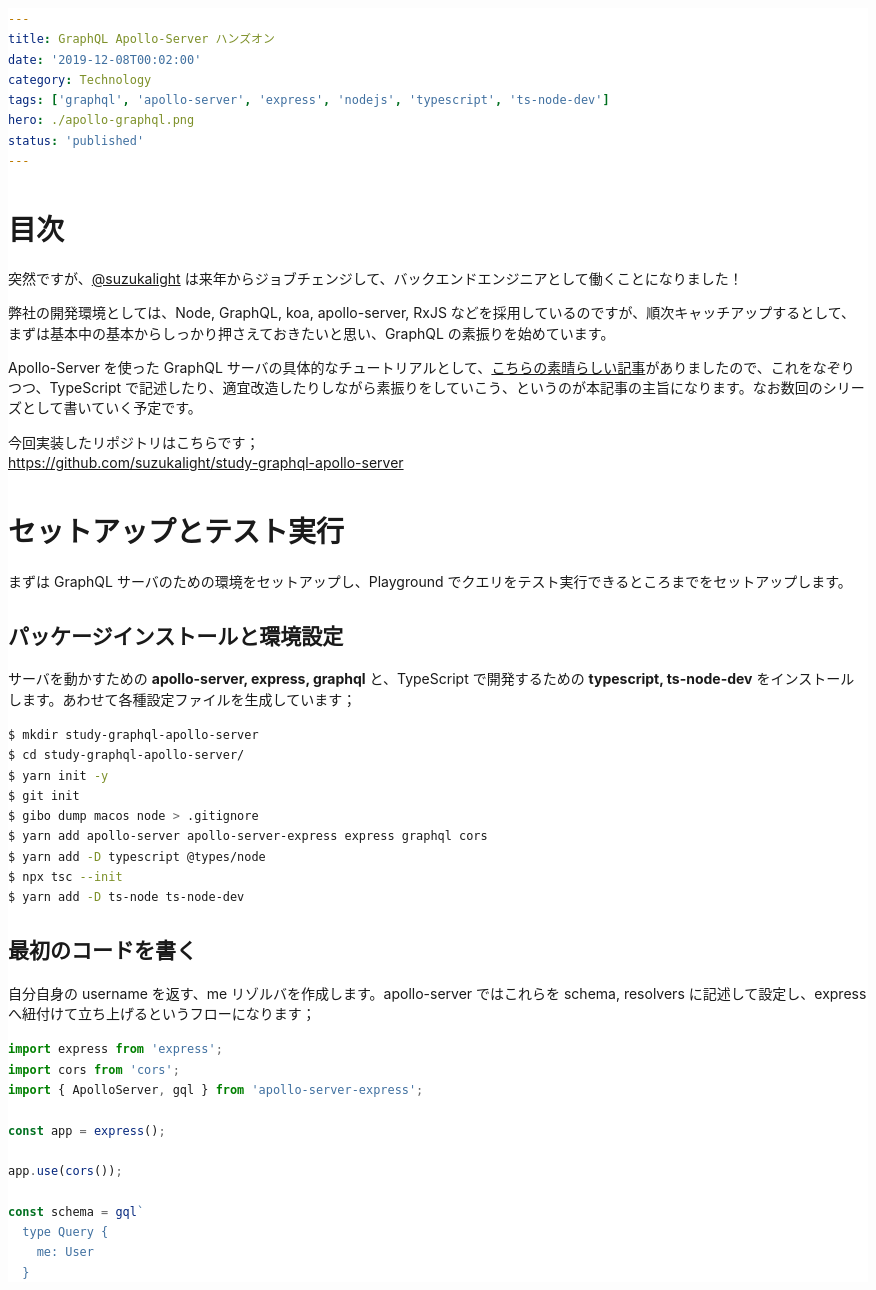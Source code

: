 ```yaml
---
title: GraphQL Apollo-Server ハンズオン
date: '2019-12-08T00:02:00'
category: Technology
tags: ['graphql', 'apollo-server', 'express', 'nodejs', 'typescript', 'ts-node-dev']
hero: ./apollo-graphql.png
status: 'published'
---
```


# 目次

突然ですが、[@suzukalight](http://twitter.com/suzukalight) は来年からジョブチェンジして、バックエンドエンジニアとして働くことになりました！

弊社の開発環境としては、Node, GraphQL, koa, apollo-server, RxJS などを採用しているのですが、順次キャッチアップするとして、まずは基本中の基本からしっかり押さえておきたいと思い、GraphQL の素振りを始めています。

Apollo-Server を使った GraphQL サーバの具体的なチュートリアルとして、[こちらの素晴らしい記事](https://www.robinwieruch.de/graphql-apollo-server-tutorial)がありましたので、これをなぞりつつ、TypeScript で記述したり、適宜改造したりしながら素振りをしていこう、というのが本記事の主旨になります。なお数回のシリーズとして書いていく予定です。

今回実装したリポジトリはこちらです；  
https://github.com/suzukalight/study-graphql-apollo-server

# セットアップとテスト実行

まずは GraphQL サーバのための環境をセットアップし、Playground でクエリをテスト実行できるところまでをセットアップします。

## パッケージインストールと環境設定

サーバを動かすための **apollo-server, express, graphql** と、TypeScript で開発するための **typescript, ts-node-dev** をインストールします。あわせて各種設定ファイルを生成しています；

```bash
$ mkdir study-graphql-apollo-server
$ cd study-graphql-apollo-server/
$ yarn init -y
$ git init
$ gibo dump macos node > .gitignore
$ yarn add apollo-server apollo-server-express express graphql cors
$ yarn add -D typescript @types/node
$ npx tsc --init
$ yarn add -D ts-node ts-node-dev
```

## 最初のコードを書く

自分自身の username を返す、me リゾルバを作成します。apollo-server ではこれらを schema, resolvers に記述して設定し、express へ紐付けて立ち上げるというフローになります；

```typescript:./src.index.ts
import express from 'express';
import cors from 'cors';
import { ApolloServer, gql } from 'apollo-server-express';

const app = express();

app.use(cors());

const schema = gql`
  type Query {
    me: User
  }
```

  [key: string]: User;
  [key: string]: Message;